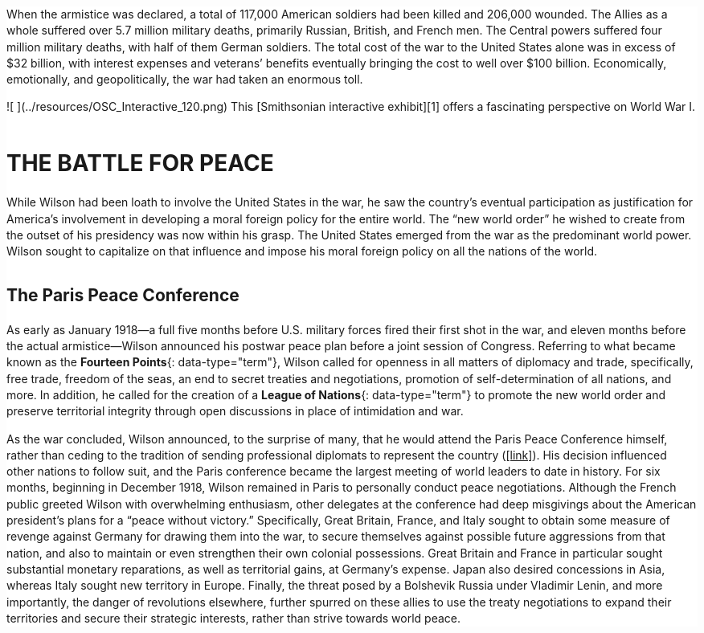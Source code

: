 When the armistice was declared, a total of 117,000 American soldiers had been killed and 206,000 wounded. The Allies as a whole suffered over 5.7 million military deaths, primarily Russian, British, and French men. The Central powers suffered four million military deaths, with half of them German soldiers. The total cost of the war to the United States alone was in excess of $32 billion, with interest expenses and veterans’ benefits eventually bringing the cost to well over $100 billion. Economically, emotionally, and geopolitically, the war had taken an enormous toll.

<div data-type="note" data-has-label="true" class="note history click-and-explore" data-label="Click and Explore" markdown="1">
<span data-type="media" data-alt="&#xA0;"> ![&#xA0;](../resources/OSC_Interactive_120.png) </span>
This [Smithsonian interactive exhibit][1] offers a fascinating perspective on World War I.

</div>

# THE BATTLE FOR PEACE

While Wilson had been loath to involve the United States in the war, he saw the country’s eventual participation as justification for America’s involvement in developing a moral foreign policy for the entire world. The “new world order” he wished to create from the outset of his presidency was now within his grasp. The United States emerged from the war as the predominant world power. Wilson sought to capitalize on that influence and impose his moral foreign policy on all the nations of the world.

## The Paris Peace Conference

As early as January 1918—a full five months before U.S. military forces fired their first shot in the war, and eleven months before the actual armistice—Wilson announced his postwar peace plan before a joint session of Congress. Referring to what became known as the **Fourteen Points**{: data-type="term"}, Wilson called for openness in all matters of diplomacy and trade, specifically, free trade, freedom of the seas, an end to secret treaties and negotiations, promotion of self-determination of all nations, and more. In addition, he called for the creation of a **League of Nations**{: data-type="term"} to promote the new world order and preserve territorial integrity through open discussions in place of intimidation and war.

As the war concluded, Wilson announced, to the surprise of many, that he would attend the Paris Peace Conference himself, rather than ceding to the tradition of sending professional diplomats to represent the country ([\[link\]](#CNX_History_23_04_BigFour)). His decision influenced other nations to follow suit, and the Paris conference became the largest meeting of world leaders to date in history. For six months, beginning in December 1918, Wilson remained in Paris to personally conduct peace negotiations. Although the French public greeted Wilson with overwhelming enthusiasm, other delegates at the conference had deep misgivings about the American president’s plans for a “peace without victory.” Specifically, Great Britain, France, and Italy sought to obtain some measure of revenge against Germany for drawing them into the war, to secure themselves against possible future aggressions from that nation, and also to maintain or even strengthen their own colonial possessions. Great Britain and France in particular sought substantial monetary reparations, as well as territorial gains, at Germany’s expense. Japan also desired concessions in Asia, whereas Italy sought new territory in Europe. Finally, the threat posed by a Bolshevik Russia under Vladimir Lenin, and more importantly, the danger of revolutions elsewhere, further spurred on these allies to use the treaty negotiations to expand their territories and secure their strategic interests, rather than strive towards world peace.


[1]: http://openstaxcollege.org/l/15PriceFree
[2]: http://openstaxcollege.org/l/15Versailles
